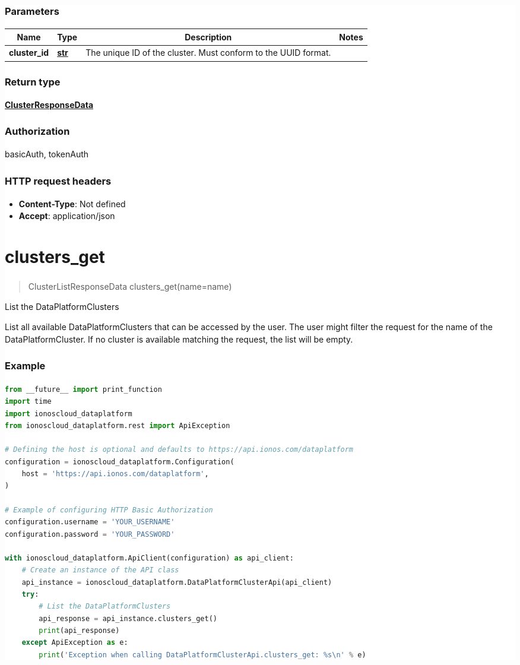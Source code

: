 ### Parameters

| Name | Type | Description  | Notes |
| ------------- | ------------- | ------------- | ------------- |
| **cluster_id** | [**str**](../models/.md)| The unique ID of the cluster. Must conform to the UUID format.  |  |

### Return type

[**ClusterResponseData**](../models/ClusterResponseData.md)

### Authorization

basicAuth, tokenAuth

### HTTP request headers

 - **Content-Type**: Not defined
 - **Accept**: application/json

# **clusters_get**
> ClusterListResponseData clusters_get(name=name)

List the DataPlatformClusters

List all available DataPlatformClusters that can be accessed by the user.  The user might filter the request for the name of the DataPlatformCluster. If no cluster is available matching the request, the list will be empty. 

### Example

```python
from __future__ import print_function
import time
import ionoscloud_dataplatform
from ionoscloud_dataplatform.rest import ApiException

# Defining the host is optional and defaults to https://api.ionos.com/dataplatform
configuration = ionoscloud_dataplatform.Configuration(
    host = 'https://api.ionos.com/dataplatform',
)

# Example of configuring HTTP Basic Authorization
configuration.username = 'YOUR_USERNAME'
configuration.password = 'YOUR_PASSWORD'

with ionoscloud_dataplatform.ApiClient(configuration) as api_client:
    # Create an instance of the API class
    api_instance = ionoscloud_dataplatform.DataPlatformClusterApi(api_client)
    try:
        # List the DataPlatformClusters
        api_response = api_instance.clusters_get()
        print(api_response)
    except ApiException as e:
        print('Exception when calling DataPlatformClusterApi.clusters_get: %s\n' % e)
```
